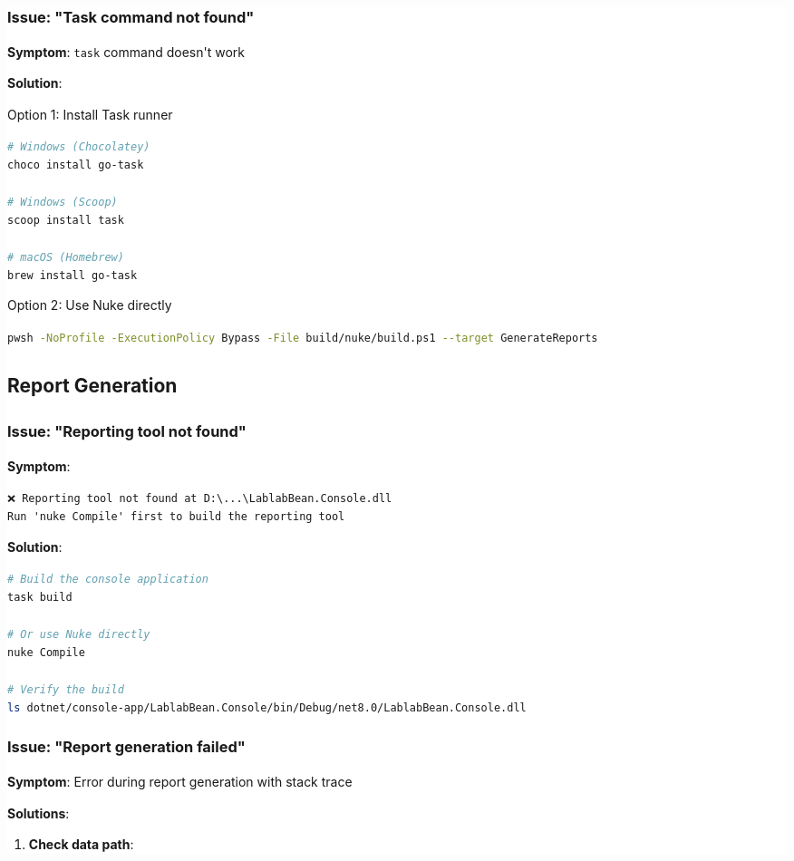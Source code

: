 ### Issue: "Task command not found"

**Symptom**: `task` command doesn't work

**Solution**:

Option 1: Install Task runner

```bash
# Windows (Chocolatey)
choco install go-task

# Windows (Scoop)
scoop install task

# macOS (Homebrew)
brew install go-task
```

Option 2: Use Nuke directly

```bash
pwsh -NoProfile -ExecutionPolicy Bypass -File build/nuke/build.ps1 --target GenerateReports
```

## Report Generation

### Issue: "Reporting tool not found"

**Symptom**:

```
❌ Reporting tool not found at D:\...\LablabBean.Console.dll
Run 'nuke Compile' first to build the reporting tool
```

**Solution**:

```bash
# Build the console application
task build

# Or use Nuke directly
nuke Compile

# Verify the build
ls dotnet/console-app/LablabBean.Console/bin/Debug/net8.0/LablabBean.Console.dll
```

### Issue: "Report generation failed"

**Symptom**: Error during report generation with stack trace

**Solutions**:

1. **Check data path**:
